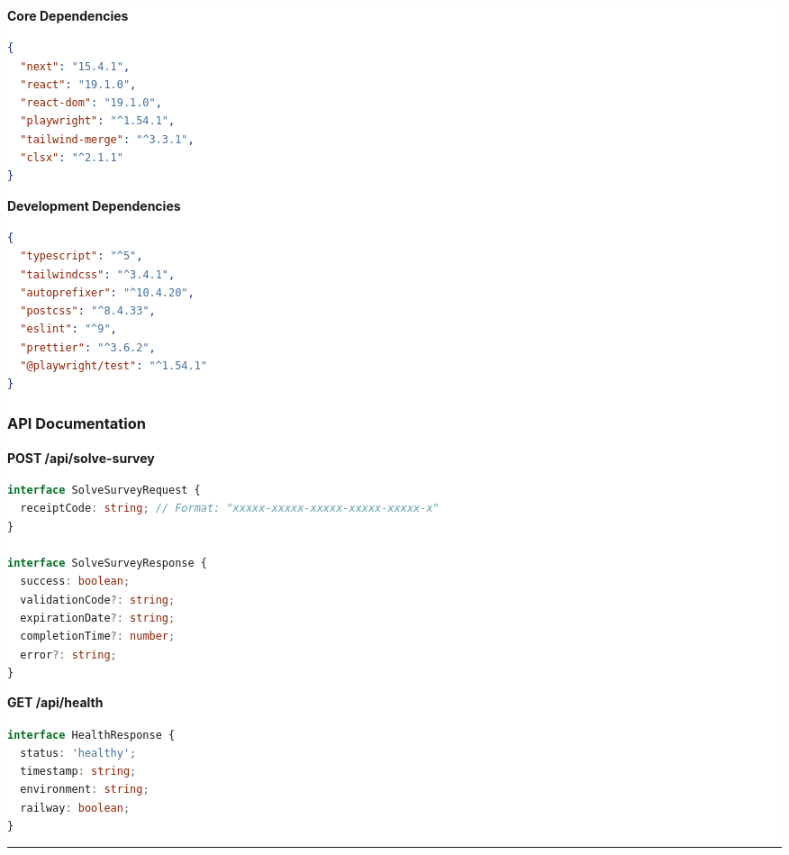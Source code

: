 **Core Dependencies**
```json
{
  "next": "15.4.1",
  "react": "19.1.0",
  "react-dom": "19.1.0",
  "playwright": "^1.54.1",
  "tailwind-merge": "^3.3.1",
  "clsx": "^2.1.1"
}
```

**Development Dependencies**
```json
{
  "typescript": "^5",
  "tailwindcss": "^3.4.1",
  "autoprefixer": "^10.4.20",
  "postcss": "^8.4.33",
  "eslint": "^9",
  "prettier": "^3.6.2",
  "@playwright/test": "^1.54.1"
}
```

### API Documentation

**POST /api/solve-survey**
```typescript
interface SolveSurveyRequest {
  receiptCode: string; // Format: "xxxxx-xxxxx-xxxxx-xxxxx-xxxxx-x"
}

interface SolveSurveyResponse {
  success: boolean;
  validationCode?: string;
  expirationDate?: string;
  completionTime?: number;
  error?: string;
}
```

**GET /api/health**
```typescript
interface HealthResponse {
  status: 'healthy';
  timestamp: string;
  environment: string;
  railway: boolean;
}
```

---
